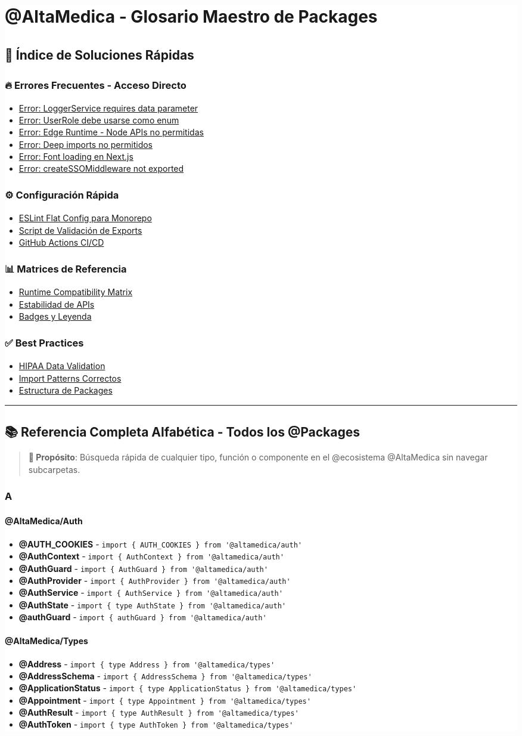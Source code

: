 # @AltaMedica - Glosario Maestro de Packages

## 🚀 Índice de Soluciones Rápidas

### 🔥 Errores Frecuentes - Acceso Directo
- [Error: LoggerService requires data parameter](#error-loggerservice-requires-data)
- [Error: UserRole debe usarse como enum](#error-userrole-enum)
- [Error: Edge Runtime - Node APIs no permitidas](#error-edge-runtime-node-apis)
- [Error: Deep imports no permitidos](#error-deep-imports)
- [Error: Font loading en Next.js](#error-font-loading)
- [Error: createSSOMiddleware not exported](#error-middleware-renamed)

### ⚙️ Configuración Rápida
- [ESLint Flat Config para Monorepo](#eslint-flat-config)
- [Script de Validación de Exports](#script-validacion)
- [GitHub Actions CI/CD](#github-actions-job)

### 📊 Matrices de Referencia
- [Runtime Compatibility Matrix](#runtime-compatibility-matrix)
- [Estabilidad de APIs](#api-stability)
- [Badges y Leyenda](#badges-legend)

### ✅ Best Practices
- [HIPAA Data Validation](#hipaa-validation)
- [Import Patterns Correctos](#import-patterns)
- [Estructura de Packages](#package-structure)

---

## 📚 Referencia Completa Alfabética - Todos los @Packages

> **🎯 Propósito**: Búsqueda rápida de cualquier tipo, función o componente en el @ecosistema @AltaMedica sin navegar subcarpetas.

### A

#### @AltaMedica/Auth
- **@AUTH_COOKIES** - `import { AUTH_COOKIES } from '@altamedica/auth'`
- **@AuthContext** - `import { AuthContext } from '@altamedica/auth'` 
- **@AuthGuard** - `import { AuthGuard } from '@altamedica/auth'`
- **@AuthProvider** - `import { AuthProvider } from '@altamedica/auth'`
- **@AuthService** - `import { AuthService } from '@altamedica/auth'`
- **@AuthState** - `import { type AuthState } from '@altamedica/auth'`
- **@authGuard** - `import { authGuard } from '@altamedica/auth'`

#### @AltaMedica/Types  
- **@Address** - `import { type Address } from '@altamedica/types'`
- **@AddressSchema** - `import { AddressSchema } from '@altamedica/types'`
- **@ApplicationStatus** - `import { type ApplicationStatus } from '@altamedica/types'`
- **@Appointment** - `import { type Appointment } from '@altamedica/types'`
- **@AuthResult** - `import { type AuthResult } from '@altamedica/types'`
- **@AuthToken** - `import { type AuthToken } from '@altamedica/types'`
